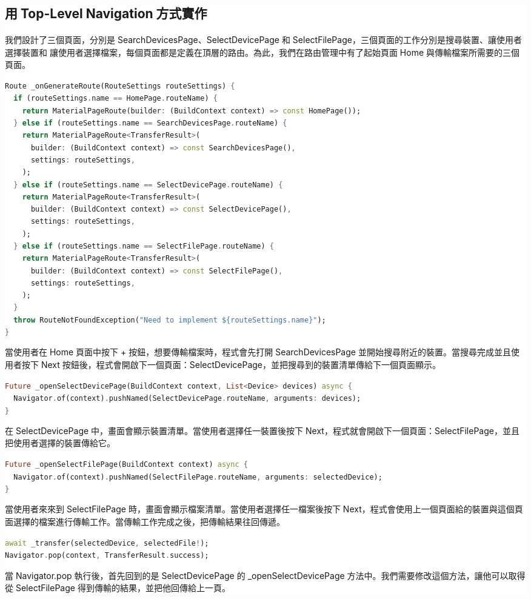 ## 用 Top-Level Navigation 方式實作

我們設計了三個頁面，分別是 SearchDevicesPage、SelectDevicePage 和 SelectFilePage，三個頁面的工作分別是搜尋裝置、讓使用者選擇裝置和 讓使用者選擇檔案，每個頁面都是定義在頂層的路由。為此，我們在路由管理中有了起始頁面 Home 與傳輸檔案所需要的三個頁面。

```dart
Route _onGenerateRoute(RouteSettings routeSettings) {
  if (routeSettings.name == HomePage.routeName) {
    return MaterialPageRoute(builder: (BuildContext context) => const HomePage());
  } else if (routeSettings.name == SearchDevicesPage.routeName) {
    return MaterialPageRoute<TransferResult>(
      builder: (BuildContext context) => const SearchDevicesPage(),
      settings: routeSettings,
    );
  } else if (routeSettings.name == SelectDevicePage.routeName) {
    return MaterialPageRoute<TransferResult>(
      builder: (BuildContext context) => const SelectDevicePage(),
      settings: routeSettings,
    );
  } else if (routeSettings.name == SelectFilePage.routeName) {
    return MaterialPageRoute<TransferResult>(
      builder: (BuildContext context) => const SelectFilePage(),
      settings: routeSettings,
    );
  }
  throw RouteNotFoundException("Need to implement ${routeSettings.name}");
}
```

當使用者在 Home 頁面中按下 + 按鈕，想要傳輸檔案時，程式會先打開 SearchDevicesPage 並開始搜尋附近的裝置。當搜尋完成並且使用者按下 Next 按鈕後，程式會開啟下一個頁面：SelectDevicePage，並把搜尋到的裝置清單傳給下一個頁面顯示。

```dart
Future _openSelectDevicePage(BuildContext context, List<Device> devices) async {
  Navigator.of(context).pushNamed(SelectDevicePage.routeName, arguments: devices);
}
```

在 SelectDevicePage 中，畫面會顯示裝置清單。當使用者選擇任一裝置後按下 Next，程式就會開啟下一個頁面：SelectFilePage，並且把使用者選擇的裝置傳給它。

```dart
Future _openSelectFilePage(BuildContext context) async {
  Navigator.of(context).pushNamed(SelectFilePage.routeName, arguments: selectedDevice);
}
```

當使用者來來到 SelectFilePage 時，畫面會顯示檔案清單。當使用者選擇任一檔案後按下 Next，程式會使用上一個頁面給的裝置與這個頁面選擇的檔案進行傳輸工作。當傳輸工作完成之後，把傳輸結果往回傳遞。

```dart
await _transfer(selectedDevice, selectedFile!);
Navigator.pop(context, TransferResult.success);
```

當 Navigator.pop 執行後，首先回到的是 SelectDevicePage 的 _openSelectDevicePage 方法中。我們需要修改這個方法，讓他可以取得從 SelectFilePage 得到傳輸的結果，並把他回傳給上一頁。

